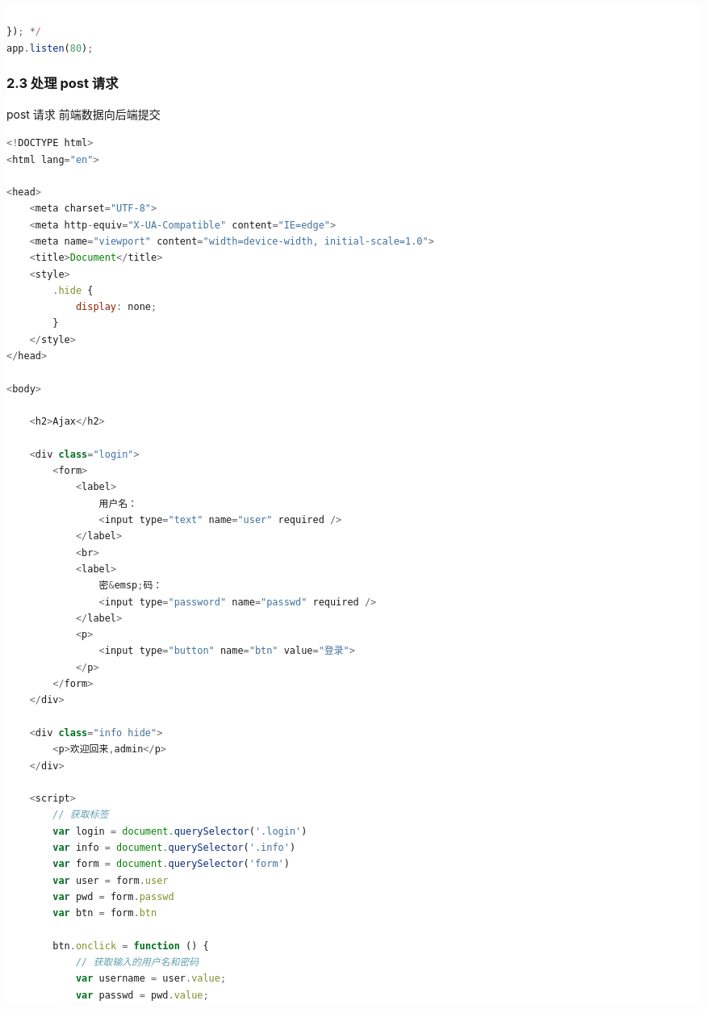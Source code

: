 ```js

}); */
app.listen(80);
```



### 2.3 处理 post 请求

post 请求 前端数据向后端提交

```js
<!DOCTYPE html>
<html lang="en">

<head>
    <meta charset="UTF-8">
    <meta http-equiv="X-UA-Compatible" content="IE=edge">
    <meta name="viewport" content="width=device-width, initial-scale=1.0">
    <title>Document</title>
    <style>
        .hide {
            display: none;
        }
    </style>
</head>

<body>

    <h2>Ajax</h2>

    <div class="login">
        <form>
            <label>
                用户名：
                <input type="text" name="user" required />
            </label>
            <br>
            <label>
                密&emsp;码：
                <input type="password" name="passwd" required />
            </label>
            <p>
                <input type="button" name="btn" value="登录">
            </p>
        </form>
    </div>

    <div class="info hide">
        <p>欢迎回来,admin</p>
    </div>

    <script>
        // 获取标签
        var login = document.querySelector('.login')
        var info = document.querySelector('.info')
        var form = document.querySelector('form')
        var user = form.user
        var pwd = form.passwd
        var btn = form.btn

        btn.onclick = function () {
            // 获取输入的用户名和密码
            var username = user.value;
            var passwd = pwd.value;
```